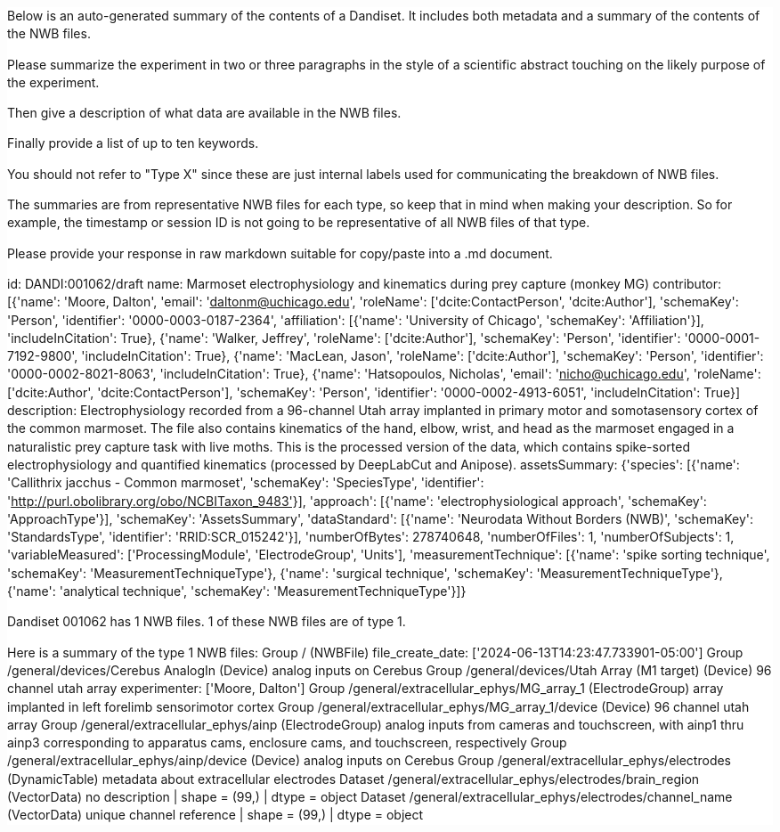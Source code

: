 
Below is an auto-generated summary of the contents of a Dandiset. It includes both metadata and a summary of the contents of the NWB files.

Please summarize the experiment in two or three paragraphs in the style of a scientific abstract touching on the likely purpose of the experiment.

Then give a description of what data are available in the NWB files.

Finally provide a list of up to ten keywords.

You should not refer to "Type X" since these are just internal labels used for communicating the breakdown of NWB files.

The summaries are from representative NWB files for each type, so keep that in mind when making your description. So for example, the timestamp or session ID is not going to be representative of all NWB files of that type.

Please provide your response in raw markdown suitable for copy/paste into a .md document.


id: DANDI:001062/draft
name: Marmoset electrophysiology and kinematics during prey capture (monkey MG)
contributor: [{'name': 'Moore, Dalton', 'email': 'daltonm@uchicago.edu', 'roleName': ['dcite:ContactPerson', 'dcite:Author'], 'schemaKey': 'Person', 'identifier': '0000-0003-0187-2364', 'affiliation': [{'name': 'University of Chicago', 'schemaKey': 'Affiliation'}], 'includeInCitation': True}, {'name': 'Walker, Jeffrey', 'roleName': ['dcite:Author'], 'schemaKey': 'Person', 'identifier': '0000-0001-7192-9800', 'includeInCitation': True}, {'name': 'MacLean, Jason', 'roleName': ['dcite:Author'], 'schemaKey': 'Person', 'identifier': '0000-0002-8021-8063', 'includeInCitation': True}, {'name': 'Hatsopoulos, Nicholas', 'email': 'nicho@uchicago.edu', 'roleName': ['dcite:Author', 'dcite:ContactPerson'], 'schemaKey': 'Person', 'identifier': '0000-0002-4913-6051', 'includeInCitation': True}]
description: Electrophysiology recorded from a 96-channel Utah array implanted in primary motor and somotasensory cortex of the common marmoset. The file also contains kinematics of the hand, elbow, wrist, and head as the marmoset engaged in a naturalistic prey capture task with live moths. This is the processed version of the data, which contains spike-sorted electrophysiology and quantified kinematics (processed by DeepLabCut and Anipose). 
assetsSummary: {'species': [{'name': 'Callithrix jacchus - Common marmoset', 'schemaKey': 'SpeciesType', 'identifier': 'http://purl.obolibrary.org/obo/NCBITaxon_9483'}], 'approach': [{'name': 'electrophysiological approach', 'schemaKey': 'ApproachType'}], 'schemaKey': 'AssetsSummary', 'dataStandard': [{'name': 'Neurodata Without Borders (NWB)', 'schemaKey': 'StandardsType', 'identifier': 'RRID:SCR_015242'}], 'numberOfBytes': 278740648, 'numberOfFiles': 1, 'numberOfSubjects': 1, 'variableMeasured': ['ProcessingModule', 'ElectrodeGroup', 'Units'], 'measurementTechnique': [{'name': 'spike sorting technique', 'schemaKey': 'MeasurementTechniqueType'}, {'name': 'surgical technique', 'schemaKey': 'MeasurementTechniqueType'}, {'name': 'analytical technique', 'schemaKey': 'MeasurementTechniqueType'}]}

Dandiset 001062 has 1 NWB files.
1 of these NWB files are of type 1.


Here is a summary of the type 1 NWB files:
  Group / (NWBFile) 
  file_create_date: ['2024-06-13T14:23:47.733901-05:00']
  Group /general/devices/Cerebus AnalogIn (Device) analog inputs on Cerebus
  Group /general/devices/Utah Array (M1 target) (Device) 96 channel utah array
  experimenter: ['Moore, Dalton']
  Group /general/extracellular_ephys/MG_array_1 (ElectrodeGroup) array implanted in left forelimb sensorimotor cortex
  Group /general/extracellular_ephys/MG_array_1/device (Device) 96 channel utah array
  Group /general/extracellular_ephys/ainp (ElectrodeGroup) analog inputs from cameras and touchscreen, with ainp1 thru ainp3 corresponding to apparatus cams, enclosure cams, and touchscreen, respectively
  Group /general/extracellular_ephys/ainp/device (Device) analog inputs on Cerebus
  Group /general/extracellular_ephys/electrodes (DynamicTable) metadata about extracellular electrodes
  Dataset /general/extracellular_ephys/electrodes/brain_region (VectorData) no description | shape = (99,) | dtype = object
  Dataset /general/extracellular_ephys/electrodes/channel_name (VectorData) unique channel reference | shape = (99,) | dtype = object